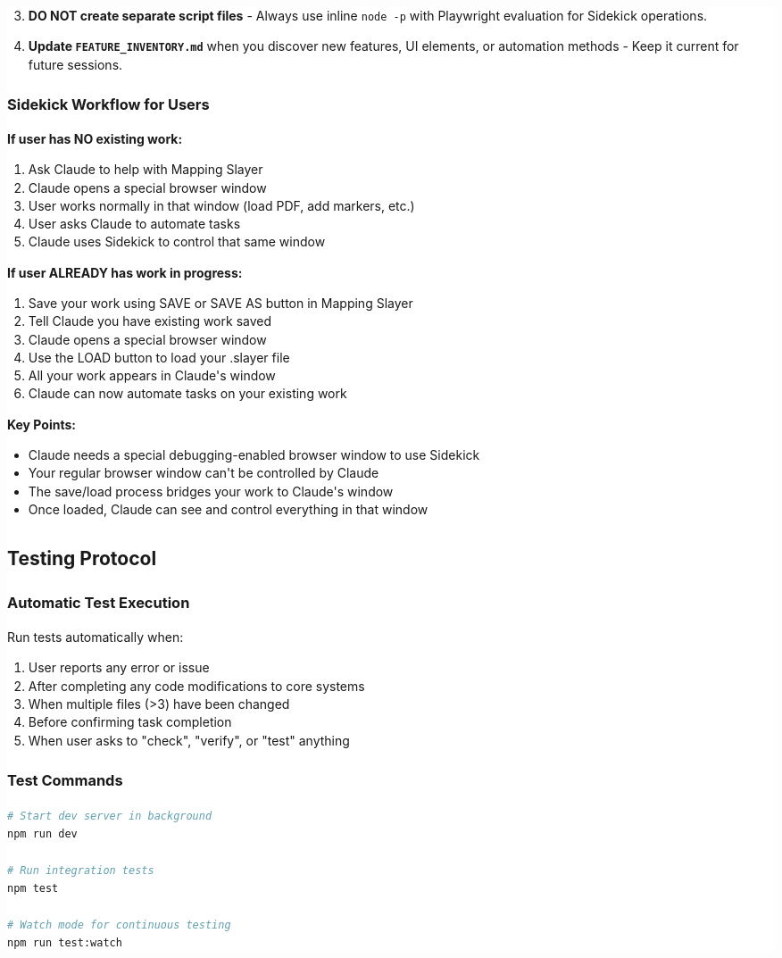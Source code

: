 3. **DO NOT create separate script files** - Always use inline `node -p` with Playwright evaluation for Sidekick operations.

4. **Update `FEATURE_INVENTORY.md`** when you discover new features, UI elements, or automation methods - Keep it current for future sessions.

### Sidekick Workflow for Users

**If user has NO existing work:**

1. Ask Claude to help with Mapping Slayer
2. Claude opens a special browser window
3. User works normally in that window (load PDF, add markers, etc.)
4. User asks Claude to automate tasks
5. Claude uses Sidekick to control that same window

**If user ALREADY has work in progress:**

1. Save your work using SAVE or SAVE AS button in Mapping Slayer
2. Tell Claude you have existing work saved
3. Claude opens a special browser window
4. Use the LOAD button to load your .slayer file
5. All your work appears in Claude's window
6. Claude can now automate tasks on your existing work

**Key Points:**

- Claude needs a special debugging-enabled browser window to use Sidekick
- Your regular browser window can't be controlled by Claude
- The save/load process bridges your work to Claude's window
- Once loaded, Claude can see and control everything in that window

## Testing Protocol

### Automatic Test Execution

Run tests automatically when:

1. User reports any error or issue
2. After completing any code modifications to core systems
3. When multiple files (>3) have been changed
4. Before confirming task completion
5. When user asks to "check", "verify", or "test" anything

### Test Commands

```bash
# Start dev server in background
npm run dev

# Run integration tests
npm test

# Watch mode for continuous testing
npm run test:watch
```
